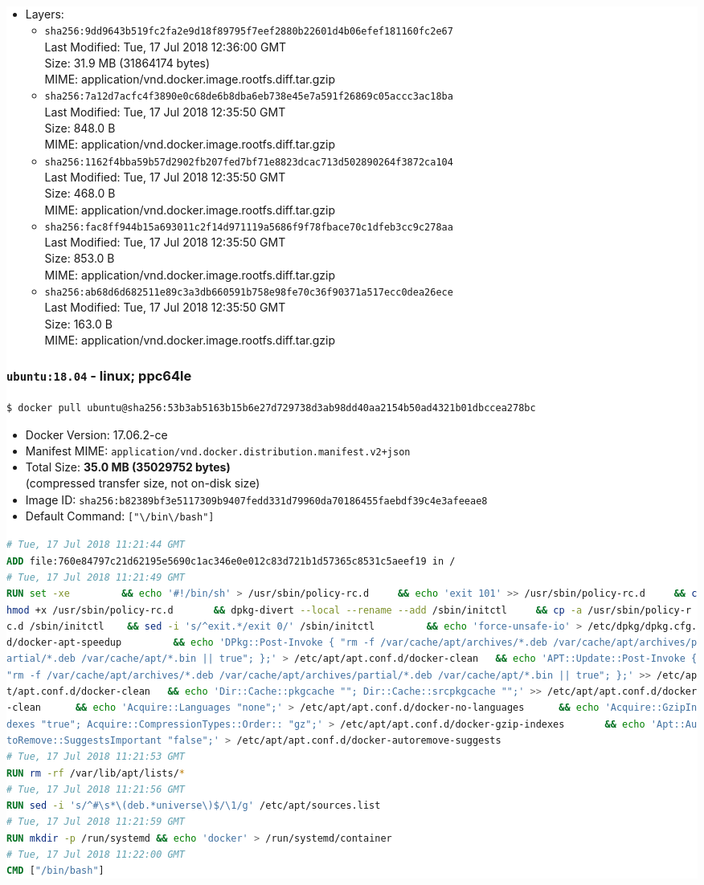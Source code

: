 -	Layers:
	-	`sha256:9dd9643b519fc2fa2e9d18f89795f7eef2880b22601d4b06efef181160fc2e67`  
		Last Modified: Tue, 17 Jul 2018 12:36:00 GMT  
		Size: 31.9 MB (31864174 bytes)  
		MIME: application/vnd.docker.image.rootfs.diff.tar.gzip
	-	`sha256:7a12d7acfc4f3890e0c68de6b8dba6eb738e45e7a591f26869c05accc3ac18ba`  
		Last Modified: Tue, 17 Jul 2018 12:35:50 GMT  
		Size: 848.0 B  
		MIME: application/vnd.docker.image.rootfs.diff.tar.gzip
	-	`sha256:1162f4bba59b57d2902fb207fed7bf71e8823dcac713d502890264f3872ca104`  
		Last Modified: Tue, 17 Jul 2018 12:35:50 GMT  
		Size: 468.0 B  
		MIME: application/vnd.docker.image.rootfs.diff.tar.gzip
	-	`sha256:fac8ff944b15a693011c2f14d971119a5686f9f78fbace70c1dfeb3cc9c278aa`  
		Last Modified: Tue, 17 Jul 2018 12:35:50 GMT  
		Size: 853.0 B  
		MIME: application/vnd.docker.image.rootfs.diff.tar.gzip
	-	`sha256:ab68d6d682511e89c3a3db660591b758e98fe70c36f90371a517ecc0dea26ece`  
		Last Modified: Tue, 17 Jul 2018 12:35:50 GMT  
		Size: 163.0 B  
		MIME: application/vnd.docker.image.rootfs.diff.tar.gzip

### `ubuntu:18.04` - linux; ppc64le

```console
$ docker pull ubuntu@sha256:53b3ab5163b15b6e27d729738d3ab98dd40aa2154b50ad4321b01dbccea278bc
```

-	Docker Version: 17.06.2-ce
-	Manifest MIME: `application/vnd.docker.distribution.manifest.v2+json`
-	Total Size: **35.0 MB (35029752 bytes)**  
	(compressed transfer size, not on-disk size)
-	Image ID: `sha256:b82389bf3e5117309b9407fedd331d79960da70186455faebdf39c4e3afeeae8`
-	Default Command: `["\/bin\/bash"]`

```dockerfile
# Tue, 17 Jul 2018 11:21:44 GMT
ADD file:760e84797c21d62195e5690c1ac346e0e012c83d721b1d57365c8531c5aeef19 in / 
# Tue, 17 Jul 2018 11:21:49 GMT
RUN set -xe 		&& echo '#!/bin/sh' > /usr/sbin/policy-rc.d 	&& echo 'exit 101' >> /usr/sbin/policy-rc.d 	&& chmod +x /usr/sbin/policy-rc.d 		&& dpkg-divert --local --rename --add /sbin/initctl 	&& cp -a /usr/sbin/policy-rc.d /sbin/initctl 	&& sed -i 's/^exit.*/exit 0/' /sbin/initctl 		&& echo 'force-unsafe-io' > /etc/dpkg/dpkg.cfg.d/docker-apt-speedup 		&& echo 'DPkg::Post-Invoke { "rm -f /var/cache/apt/archives/*.deb /var/cache/apt/archives/partial/*.deb /var/cache/apt/*.bin || true"; };' > /etc/apt/apt.conf.d/docker-clean 	&& echo 'APT::Update::Post-Invoke { "rm -f /var/cache/apt/archives/*.deb /var/cache/apt/archives/partial/*.deb /var/cache/apt/*.bin || true"; };' >> /etc/apt/apt.conf.d/docker-clean 	&& echo 'Dir::Cache::pkgcache ""; Dir::Cache::srcpkgcache "";' >> /etc/apt/apt.conf.d/docker-clean 		&& echo 'Acquire::Languages "none";' > /etc/apt/apt.conf.d/docker-no-languages 		&& echo 'Acquire::GzipIndexes "true"; Acquire::CompressionTypes::Order:: "gz";' > /etc/apt/apt.conf.d/docker-gzip-indexes 		&& echo 'Apt::AutoRemove::SuggestsImportant "false";' > /etc/apt/apt.conf.d/docker-autoremove-suggests
# Tue, 17 Jul 2018 11:21:53 GMT
RUN rm -rf /var/lib/apt/lists/*
# Tue, 17 Jul 2018 11:21:56 GMT
RUN sed -i 's/^#\s*\(deb.*universe\)$/\1/g' /etc/apt/sources.list
# Tue, 17 Jul 2018 11:21:59 GMT
RUN mkdir -p /run/systemd && echo 'docker' > /run/systemd/container
# Tue, 17 Jul 2018 11:22:00 GMT
CMD ["/bin/bash"]
```
